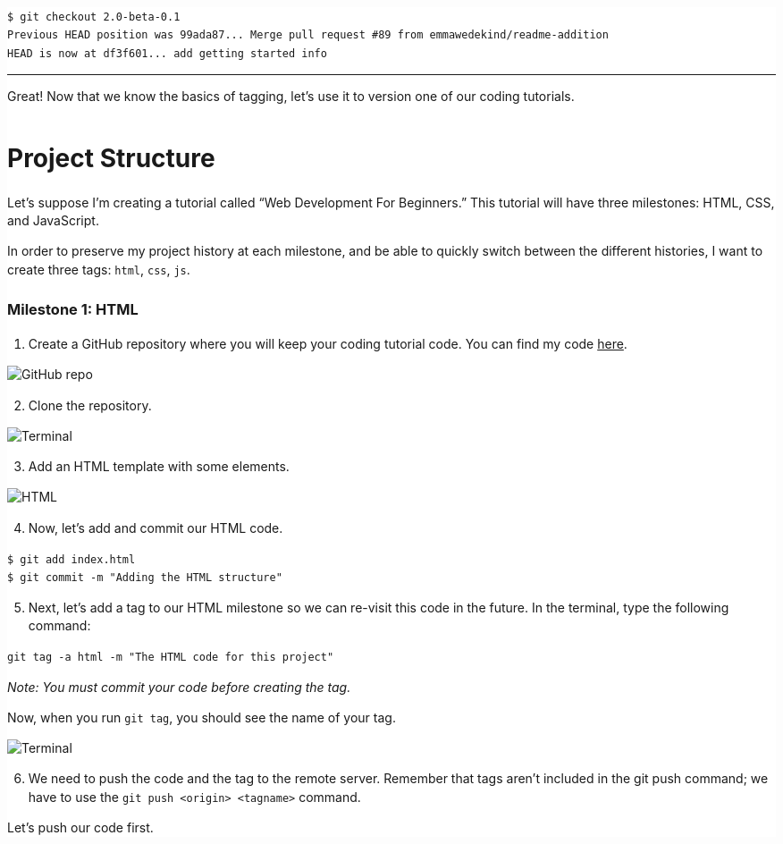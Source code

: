 ```
$ git checkout 2.0-beta-0.1
Previous HEAD position was 99ada87... Merge pull request #89 from emmawedekind/readme-addition
HEAD is now at df3f601... add getting started info
```

---

Great! Now that we know the basics of tagging, let’s use it to version one of our coding tutorials.

# Project Structure

Let’s suppose I’m creating a tutorial called “Web Development For Beginners.” This tutorial will have three milestones: HTML, CSS, and JavaScript.

In order to preserve my project history at each milestone, and be able to quickly switch between the different histories, I want to create three tags: `html`, `css`, `js`.

### Milestone 1: HTML

1. Create a GitHub repository where you will keep your coding tutorial code. You can find my code [here](https://github.com/emmawedekind/web-development-for-beginners).

![GitHub repo](https://cdn-images-1.medium.com/max/1600/1*VBcd5tpQvSJD-OofKdQFTw.png)

2. Clone the repository.

![Terminal](https://cdn-images-1.medium.com/max/1600/1*53gH-Xvpau_aLJ4IdV8-fA.png)

3. Add an HTML template with some elements.

![HTML](https://cdn-images-1.medium.com/max/1600/1*broeWldzLs0yB1l4zWQReg.png)

4. Now, let’s add and commit our HTML code.

```
$ git add index.html
$ git commit -m "Adding the HTML structure"
```

5. Next, let’s add a tag to our HTML milestone so we can re-visit this code in the future. In the terminal, type the following command:

```
git tag -a html -m "The HTML code for this project"
```

_Note: You must commit your code before creating the tag._

Now, when you run `git tag`, you should see the name of your tag.

![Terminal](https://cdn-images-1.medium.com/max/1600/1*1Us71UWz-u2pB6MooA5BDg.png)

6. We need to push the code and the tag to the remote server. Remember that tags aren’t included in the git push command; we have to use the `git push <origin> <tagname>` command.

Let’s push our code first.
